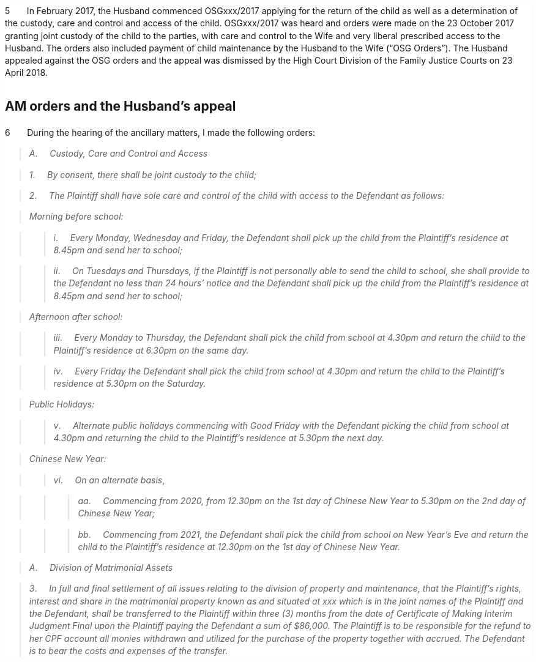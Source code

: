 5       In February 2017, the Husband commenced OSGxxx/2017 applying for the return of the child as well as a determination of the custody, care and control and access of the child. OSGxxx/2017 was heard and orders were made on the 23 October 2017 granting joint custody of the child to the parties, with care and control to the Wife and very liberal prescribed access to the Husband. The orders also included payment of child maintenance by the Husband to the Wife (“OSG Orders”). The Husband appealed against the OSG orders and the appeal was dismissed by the High Court Division of the Family Justice Courts on 23 April 2018.

## AM orders and the Husband’s appeal

6       During the hearing of the ancillary matters, I made the following orders:

> _A_.     _Custody, Care and Control and Access_

> _1_.     _By consent, there shall be joint custody to the child;_

> _2_.     _The Plaintiff shall have sole care and control of the child with access to the Defendant as follows:_

> _Morning before school:_

>> _i_.     _Every Monday, Wednesday and Friday, the Defendant shall pick up the child from the Plaintiff’s residence at 8.45pm and send her to school;_

>> _ii_.     _On Tuesdays and Thursdays, if the Plaintiff is not personally able to send the child to school, she shall provide to the Defendant no less than 24 hours’ notice and the Defendant shall pick up the child from the Plaintiff’s residence at 8.45pm and send her to school;_

> _Afternoon after school:_

>> _iii_.     _Every Monday to Thursday, the Defendant shall pick the child from school at 4.30pm and return the child to the Plaintiff’s residence at 6.30pm on the same day._

>> _iv_.     _Every Friday the Defendant shall pick the child from school at 4.30pm and return the child to the Plaintiff’s residence at 5.30pm on the Saturday._

> _Public Holidays:_

>> _v_.     _Alternate public holidays commencing with Good Friday with the Defendant picking the child from school at 4.30pm and returning the child to the Plaintiff’s residence at 5.30pm the next day._

> _Chinese New Year:_

>> _vi_.     _On an alternate basis_,

>>> _aa_.     _Commencing from 2020, from 12.30pm on the 1st day of Chinese New Year to 5.30pm on the 2nd day of Chinese New Year;_

>>> _bb_.     _Commencing from 2021, the Defendant shall pick the child from school on New Year’s Eve and return the child to the Plaintiff’s residence at 12.30pm on the 1st day of Chinese New Year._

> _A_.     _Division of Matrimonial Assets_

> _3_.     _In full and final settlement of all issues relating to the division of property and maintenance, that the Plaintiff’s rights, interest and share in the matrimonial property known as and situated at xxx which is in the joint names of the Plaintiff and the Defendant, shall be transferred to the Plaintiff within three (3) months from the date of Certificate of Making Interim Judgment Final upon the Plaintiff paying the Defendant a sum of $86,000. The Plaintiff is to be responsible for the refund to her CPF account all monies withdrawn and utilized for the purchase of the property together with accrued. The Defendant is to bear the costs and expenses of the transfer._
